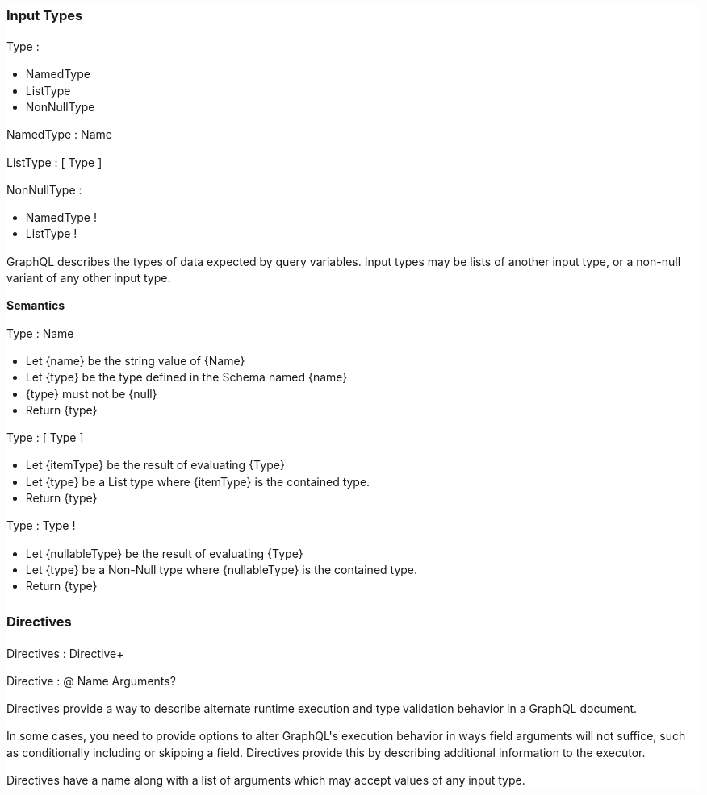 
### Input Types

Type :
  - NamedType
  - ListType
  - NonNullType

NamedType : Name

ListType : [ Type ]

NonNullType :
  - NamedType !
  - ListType !

GraphQL describes the types of data expected by query variables. Input types
may be lists of another input type, or a non-null variant of any other
input type.

**Semantics**

Type : Name

  * Let {name} be the string value of {Name}
  * Let {type} be the type defined in the Schema named {name}
  * {type} must not be {null}
  * Return {type}

Type : [ Type ]

  * Let {itemType} be the result of evaluating {Type}
  * Let {type} be a List type where {itemType} is the contained type.
  * Return {type}

Type : Type !

  * Let {nullableType} be the result of evaluating {Type}
  * Let {type} be a Non-Null type where {nullableType} is the contained type.
  * Return {type}


### Directives

Directives : Directive+

Directive : @ Name Arguments?

Directives provide a way to describe alternate runtime execution and type
validation behavior in a GraphQL document.

In some cases, you need to provide options to alter GraphQL's execution
behavior in ways field arguments will not suffice, such as conditionally
including or skipping a field. Directives provide this by describing additional information to the executor.

Directives have a name along with a list of arguments which may accept values
of any input type.

